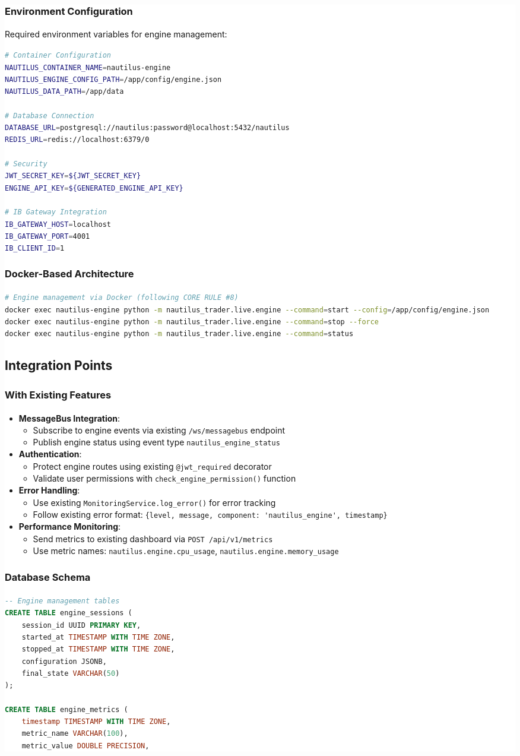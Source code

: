 ### Environment Configuration

Required environment variables for engine management:
```bash
# Container Configuration
NAUTILUS_CONTAINER_NAME=nautilus-engine
NAUTILUS_ENGINE_CONFIG_PATH=/app/config/engine.json
NAUTILUS_DATA_PATH=/app/data

# Database Connection
DATABASE_URL=postgresql://nautilus:password@localhost:5432/nautilus
REDIS_URL=redis://localhost:6379/0

# Security
JWT_SECRET_KEY=${JWT_SECRET_KEY}
ENGINE_API_KEY=${GENERATED_ENGINE_API_KEY}

# IB Gateway Integration
IB_GATEWAY_HOST=localhost
IB_GATEWAY_PORT=4001
IB_CLIENT_ID=1
```

### Docker-Based Architecture
```bash
# Engine management via Docker (following CORE RULE #8)
docker exec nautilus-engine python -m nautilus_trader.live.engine --command=start --config=/app/config/engine.json
docker exec nautilus-engine python -m nautilus_trader.live.engine --command=stop --force
docker exec nautilus-engine python -m nautilus_trader.live.engine --command=status
```

## Integration Points

### With Existing Features
- **MessageBus Integration**: 
  - Subscribe to engine events via existing `/ws/messagebus` endpoint
  - Publish engine status using event type `nautilus_engine_status`
- **Authentication**: 
  - Protect engine routes using existing `@jwt_required` decorator
  - Validate user permissions with `check_engine_permission()` function
- **Error Handling**: 
  - Use existing `MonitoringService.log_error()` for error tracking
  - Follow existing error format: `{level, message, component: 'nautilus_engine', timestamp}`
- **Performance Monitoring**: 
  - Send metrics to existing dashboard via `POST /api/v1/metrics`
  - Use metric names: `nautilus.engine.cpu_usage`, `nautilus.engine.memory_usage`

### Database Schema
```sql
-- Engine management tables
CREATE TABLE engine_sessions (
    session_id UUID PRIMARY KEY,
    started_at TIMESTAMP WITH TIME ZONE,
    stopped_at TIMESTAMP WITH TIME ZONE,
    configuration JSONB,
    final_state VARCHAR(50)
);

CREATE TABLE engine_metrics (
    timestamp TIMESTAMP WITH TIME ZONE,
    metric_name VARCHAR(100),
    metric_value DOUBLE PRECISION,
```